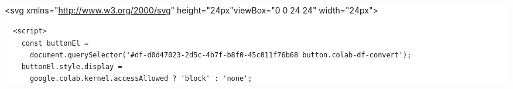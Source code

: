   <svg xmlns="http://www.w3.org/2000/svg" height="24px"viewBox="0 0 24 24"
       width="24px">
    <path d="M0 0h24v24H0V0z" fill="none"/>
    <path d="M18.56 5.44l.94 2.06.94-2.06 2.06-.94-2.06-.94-.94-2.06-.94 2.06-2.06.94zm-11 1L8.5 8.5l.94-2.06 2.06-.94-2.06-.94L8.5 2.5l-.94 2.06-2.06.94zm10 10l.94 2.06.94-2.06 2.06-.94-2.06-.94-.94-2.06-.94 2.06-2.06.94z"/><path d="M17.41 7.96l-1.37-1.37c-.4-.4-.92-.59-1.43-.59-.52 0-1.04.2-1.43.59L10.3 9.45l-7.72 7.72c-.78.78-.78 2.05 0 2.83L4 21.41c.39.39.9.59 1.41.59.51 0 1.02-.2 1.41-.59l7.78-7.78 2.81-2.81c.8-.78.8-2.07 0-2.86zM5.41 20L4 18.59l7.72-7.72 1.47 1.35L5.41 20z"/>
  </svg>
      </button>

  <style>
    .colab-df-container {
      display:flex;
      flex-wrap:wrap;
      gap: 12px;
    }

    .colab-df-convert {
      background-color: #E8F0FE;
      border: none;
      border-radius: 50%;
      cursor: pointer;
      display: none;
      fill: #1967D2;
      height: 32px;
      padding: 0 0 0 0;
      width: 32px;
    }

    .colab-df-convert:hover {
      background-color: #E2EBFA;
      box-shadow: 0px 1px 2px rgba(60, 64, 67, 0.3), 0px 1px 3px 1px rgba(60, 64, 67, 0.15);
      fill: #174EA6;
    }

    [theme=dark] .colab-df-convert {
      background-color: #3B4455;
      fill: #D2E3FC;
    }

    [theme=dark] .colab-df-convert:hover {
      background-color: #434B5C;
      box-shadow: 0px 1px 3px 1px rgba(0, 0, 0, 0.15);
      filter: drop-shadow(0px 1px 2px rgba(0, 0, 0, 0.3));
      fill: #FFFFFF;
    }
  </style>

      <script>
        const buttonEl =
          document.querySelector('#df-d0d47023-2d5c-4b7f-b8f0-45c011f76b68 button.colab-df-convert');
        buttonEl.style.display =
          google.colab.kernel.accessAllowed ? 'block' : 'none';
